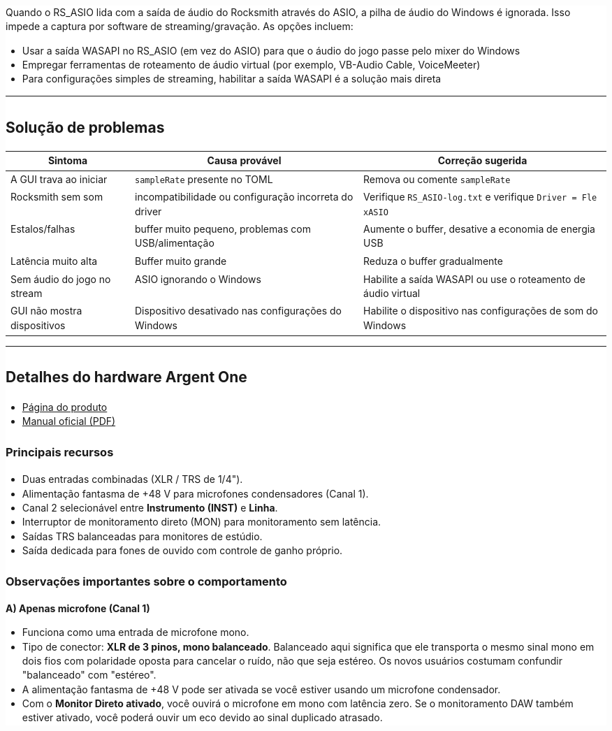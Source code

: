 Quando o RS_ASIO lida com a saída de áudio do Rocksmith através do ASIO, a pilha de áudio do Windows é ignorada. Isso impede a captura por software de streaming/gravação. As opções incluem:

* Usar a saída WASAPI no RS_ASIO (em vez do ASIO) para que o áudio do jogo passe pelo mixer do Windows
* Empregar ferramentas de roteamento de áudio virtual (por exemplo, VB-Audio Cable, VoiceMeeter)
* Para configurações simples de streaming, habilitar a saída WASAPI é a solução mais direta

---

## Solução de problemas

| Sintoma                     | Causa provável                                        | Correção sugerida                                           |
| ----------------------------| ------------------------------------------------------| ------------------------------------------------------------|
| A GUI trava ao iniciar      | `sampleRate` presente no TOML                         | Remova ou comente `sampleRate`                      	       |
| Rocksmith sem som           | incompatibilidade ou configuração incorreta do driver | Verifique `RS_ASIO-log.txt` e verifique `Driver = FlexASIO` |
| Estalos/falhas              | buffer muito pequeno, problemas com USB/alimentação   | Aumente o buffer, desative a economia de energia USB        |
| Latência muito alta         | Buffer muito grande                                   | Reduza o buffer gradualmente                                |
| Sem áudio do jogo no stream | ASIO ignorando o Windows                              | Habilite a saída WASAPI ou use o roteamento de áudio virtual|
| GUI não mostra dispositivos | Dispositivo desativado nas configurações do Windows   | Habilite o dispositivo nas configurações de som do Windows  |

---

## Detalhes do hardware Argent One

* [Página do produto](https://armer.com.br/produtos/interface-de-audio-usb-armer-argent-one/)
* [Manual oficial (PDF)](https://drive.google.com/file/d/15iVYalthiWtdguu4y76YLcfhcIaOtVLd/view?usp=sharing)

### Principais recursos

* Duas entradas combinadas (XLR / TRS de 1/4").
* Alimentação fantasma de +48 V para microfones condensadores (Canal 1).
* Canal 2 selecionável entre **Instrumento (INST)** e **Linha**.
* Interruptor de monitoramento direto (MON) para monitoramento sem latência.
* Saídas TRS balanceadas para monitores de estúdio.
* Saída dedicada para fones de ouvido com controle de ganho próprio.

### Observações importantes sobre o comportamento

**A) Apenas microfone (Canal 1)**

* Funciona como uma entrada de microfone mono.
* Tipo de conector: **XLR de 3 pinos, mono balanceado**. Balanceado aqui significa que ele transporta o mesmo sinal mono em dois fios com polaridade oposta para cancelar o ruído, não que seja estéreo. Os novos usuários costumam confundir "balanceado" com "estéreo".
* A alimentação fantasma de +48 V pode ser ativada se você estiver usando um microfone condensador.
* Com o **Monitor Direto ativado**, você ouvirá o microfone em mono com latência zero. Se o monitoramento DAW também estiver ativado, você poderá ouvir um eco devido ao sinal duplicado atrasado.
